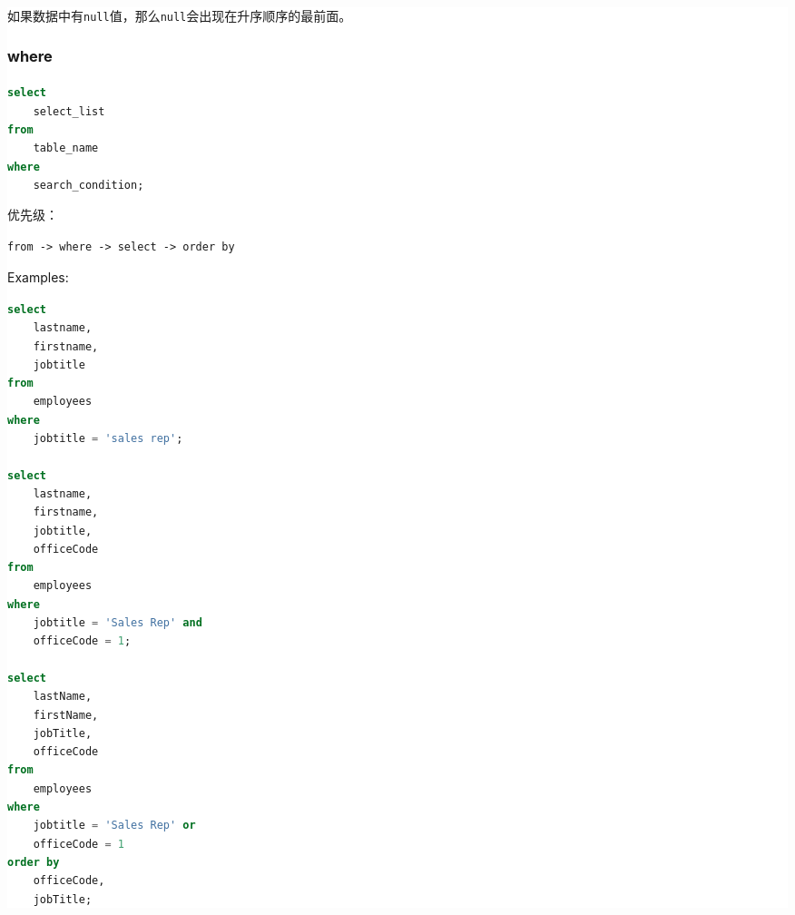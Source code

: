如果数据中有`null`值，那么`null`会出现在升序顺序的最前面。

### where

```sql
select
    select_list
from
    table_name
where
    search_condition;
```

优先级：

`from -> where -> select -> order by`

Examples:

```sql
select
    lastname,
    firstname,
    jobtitle
from
    employees
where
    jobtitle = 'sales rep';

select
    lastname,
    firstname,
    jobtitle,
    officeCode
from
    employees
where
    jobtitle = 'Sales Rep' and
    officeCode = 1;

select
    lastName,
    firstName,
    jobTitle,
    officeCode
from
    employees
where
    jobtitle = 'Sales Rep' or
    officeCode = 1
order by
    officeCode,
    jobTitle;
```
